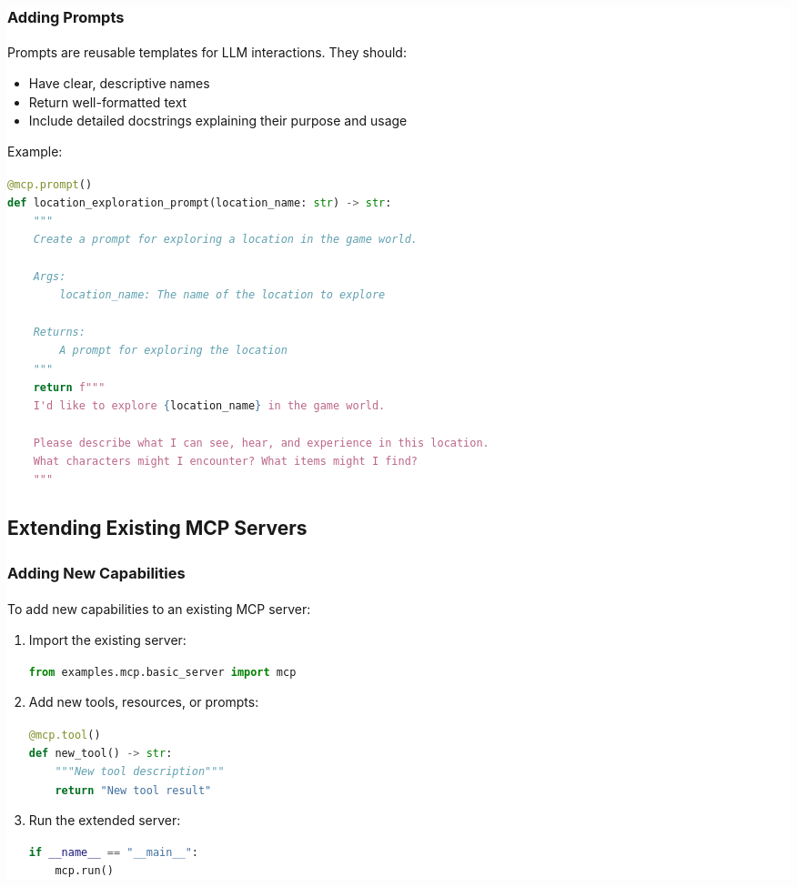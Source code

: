 ### Adding Prompts

Prompts are reusable templates for LLM interactions. They should:

- Have clear, descriptive names
- Return well-formatted text
- Include detailed docstrings explaining their purpose and usage

Example:

```python
@mcp.prompt()
def location_exploration_prompt(location_name: str) -> str:
    """
    Create a prompt for exploring a location in the game world.

    Args:
        location_name: The name of the location to explore

    Returns:
        A prompt for exploring the location
    """
    return f"""
    I'd like to explore {location_name} in the game world.

    Please describe what I can see, hear, and experience in this location.
    What characters might I encounter? What items might I find?
    """
```

## Extending Existing MCP Servers

### Adding New Capabilities

To add new capabilities to an existing MCP server:

1. Import the existing server:
   ```python
   from examples.mcp.basic_server import mcp
   ```

2. Add new tools, resources, or prompts:
   ```python
   @mcp.tool()
   def new_tool() -> str:
       """New tool description"""
       return "New tool result"
   ```

3. Run the extended server:
   ```python
   if __name__ == "__main__":
       mcp.run()
   ```

